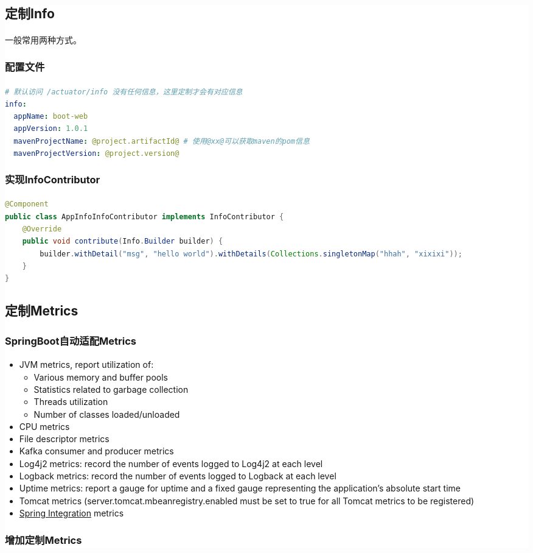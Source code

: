 ## 定制Info

一般常用两种方式。

### 配置文件

```yaml
# 默认访问 /actuator/info 没有任何信息，这里定制才会有对应信息
info:
  appName: boot-web
  appVersion: 1.0.1
  mavenProjectName: @project.artifactId@ # 使用@xx@可以获取maven的pom信息
  mavenProjectVersion: @project.version@
```

### 实现InfoContributor

```java
@Component
public class AppInfoInfoContributor implements InfoContributor {
    @Override
    public void contribute(Info.Builder builder) {
        builder.withDetail("msg", "hello world").withDetails(Collections.singletonMap("hhah", "xixixi"));
    }
}
```

## 定制Metrics

### SpringBoot自动适配Metrics

* JVM metrics, report utilization of:
    * Various memory and buffer pools
    * Statistics related to garbage collection
    * Threads utilization
    * Number of classes loaded/unloaded
* CPU metrics
* File descriptor metrics
* Kafka consumer and producer metrics
* Log4j2 metrics: record the number of events logged to Log4j2 at each level
* Logback metrics: record the number of events logged to Logback at each level
* Uptime metrics: report a gauge for uptime and a fixed gauge representing the application’s absolute start time
* Tomcat metrics (server.tomcat.mbeanregistry.enabled must be set to true for all Tomcat metrics to be registered)
* [Spring Integration](https://docs.spring.io/spring-integration/docs/5.4.1/reference/html/system-management.html#micrometer-integration) metrics
 

### 增加定制Metrics
